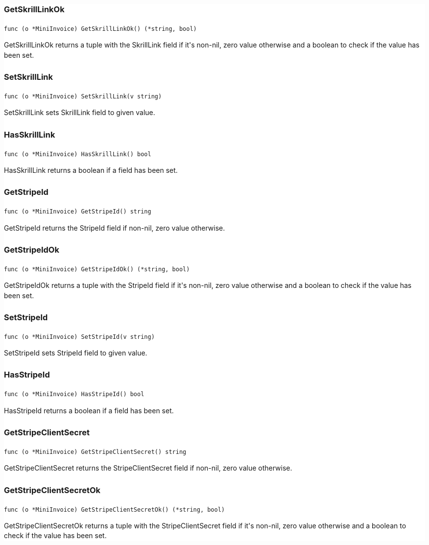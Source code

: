 ### GetSkrillLinkOk

`func (o *MiniInvoice) GetSkrillLinkOk() (*string, bool)`

GetSkrillLinkOk returns a tuple with the SkrillLink field if it's non-nil, zero value otherwise
and a boolean to check if the value has been set.

### SetSkrillLink

`func (o *MiniInvoice) SetSkrillLink(v string)`

SetSkrillLink sets SkrillLink field to given value.

### HasSkrillLink

`func (o *MiniInvoice) HasSkrillLink() bool`

HasSkrillLink returns a boolean if a field has been set.

### GetStripeId

`func (o *MiniInvoice) GetStripeId() string`

GetStripeId returns the StripeId field if non-nil, zero value otherwise.

### GetStripeIdOk

`func (o *MiniInvoice) GetStripeIdOk() (*string, bool)`

GetStripeIdOk returns a tuple with the StripeId field if it's non-nil, zero value otherwise
and a boolean to check if the value has been set.

### SetStripeId

`func (o *MiniInvoice) SetStripeId(v string)`

SetStripeId sets StripeId field to given value.

### HasStripeId

`func (o *MiniInvoice) HasStripeId() bool`

HasStripeId returns a boolean if a field has been set.

### GetStripeClientSecret

`func (o *MiniInvoice) GetStripeClientSecret() string`

GetStripeClientSecret returns the StripeClientSecret field if non-nil, zero value otherwise.

### GetStripeClientSecretOk

`func (o *MiniInvoice) GetStripeClientSecretOk() (*string, bool)`

GetStripeClientSecretOk returns a tuple with the StripeClientSecret field if it's non-nil, zero value otherwise
and a boolean to check if the value has been set.
